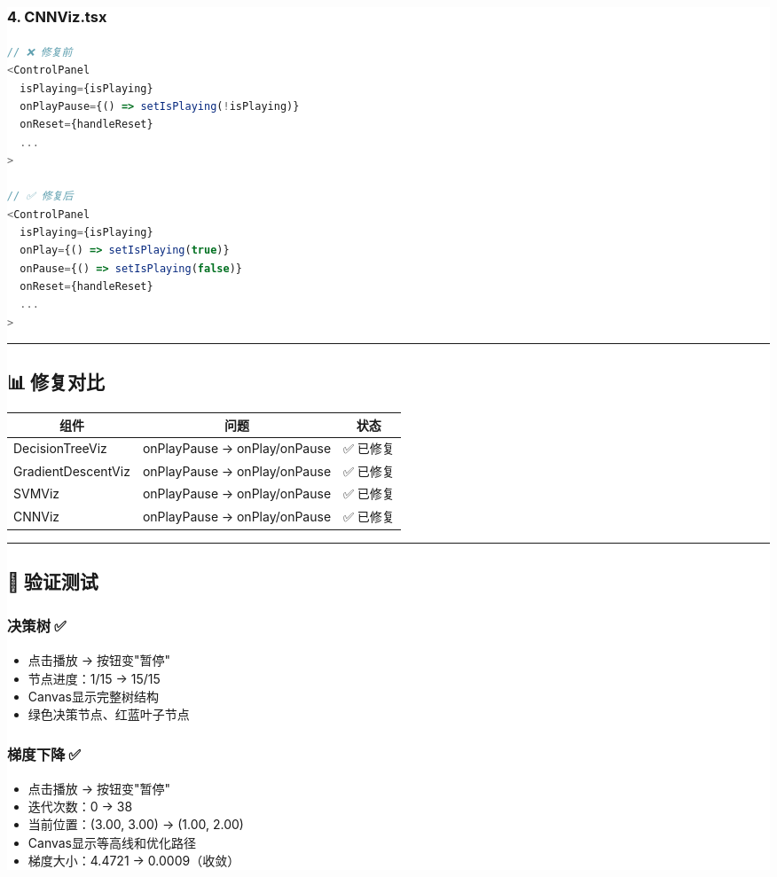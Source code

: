 
### 4. CNNViz.tsx
```typescript
// ❌ 修复前
<ControlPanel
  isPlaying={isPlaying}
  onPlayPause={() => setIsPlaying(!isPlaying)}
  onReset={handleReset}
  ...
>

// ✅ 修复后
<ControlPanel
  isPlaying={isPlaying}
  onPlay={() => setIsPlaying(true)}
  onPause={() => setIsPlaying(false)}
  onReset={handleReset}
  ...
>
```

---

## 📊 修复对比

| 组件 | 问题 | 状态 |
|------|------|------|
| DecisionTreeViz | onPlayPause → onPlay/onPause | ✅ 已修复 |
| GradientDescentViz | onPlayPause → onPlay/onPause | ✅ 已修复 |
| SVMViz | onPlayPause → onPlay/onPause | ✅ 已修复 |
| CNNViz | onPlayPause → onPlay/onPause | ✅ 已修复 |

---

## 🧪 验证测试

### 决策树 ✅
- 点击播放 → 按钮变"暂停"
- 节点进度：1/15 → 15/15
- Canvas显示完整树结构
- 绿色决策节点、红蓝叶子节点

### 梯度下降 ✅  
- 点击播放 → 按钮变"暂停"
- 迭代次数：0 → 38
- 当前位置：(3.00, 3.00) → (1.00, 2.00)
- Canvas显示等高线和优化路径
- 梯度大小：4.4721 → 0.0009（收敛）
